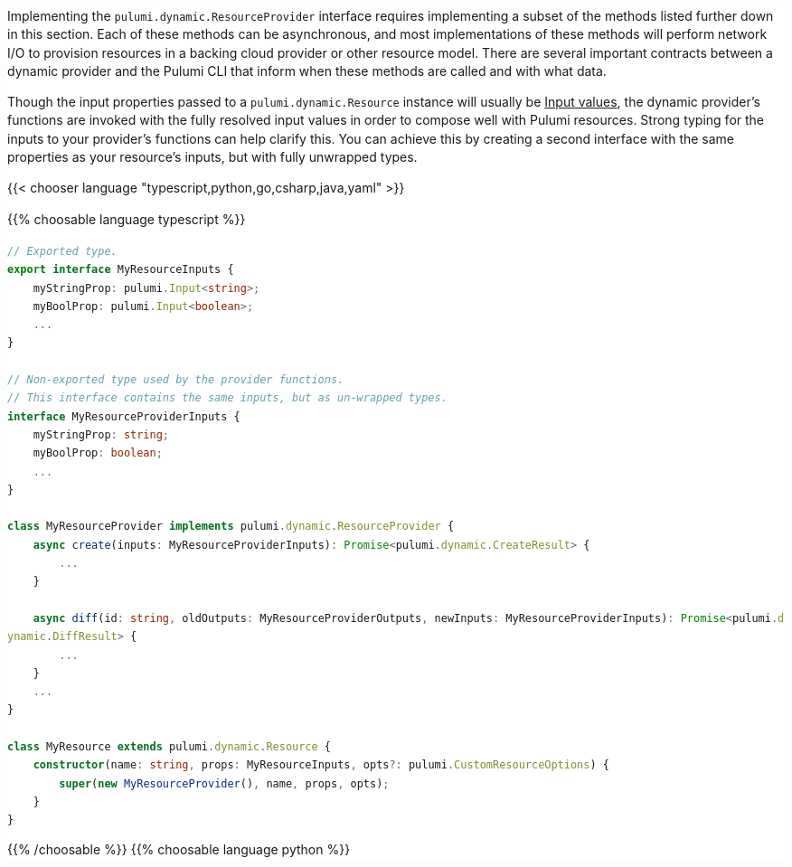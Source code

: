 Implementing the `pulumi.dynamic.ResourceProvider` interface requires implementing a subset of the methods listed further down in this section. Each of these methods can be asynchronous, and most implementations of these methods will perform network I/O to provision resources in a backing cloud provider or other resource model. There are several important contracts between a dynamic provider and the Pulumi CLI that inform when these methods are called and with what data.

Though the input properties passed to a `pulumi.dynamic.Resource` instance will usually be [Input values](/docs/concepts/inputs-outputs/), the dynamic provider’s functions are invoked with the fully resolved input values in order to compose well with Pulumi resources. Strong typing for the inputs to your provider’s functions can help clarify this. You can achieve this by creating a second interface with the same properties as your resource’s inputs, but with fully unwrapped types.

{{< chooser language "typescript,python,go,csharp,java,yaml" >}}

{{% choosable language typescript %}}

```typescript
// Exported type.
export interface MyResourceInputs {
    myStringProp: pulumi.Input<string>;
    myBoolProp: pulumi.Input<boolean>;
    ...
}

// Non-exported type used by the provider functions.
// This interface contains the same inputs, but as un-wrapped types.
interface MyResourceProviderInputs {
    myStringProp: string;
    myBoolProp: boolean;
    ...
}

class MyResourceProvider implements pulumi.dynamic.ResourceProvider {
    async create(inputs: MyResourceProviderInputs): Promise<pulumi.dynamic.CreateResult> {
        ...
    }

    async diff(id: string, oldOutputs: MyResourceProviderOutputs, newInputs: MyResourceProviderInputs): Promise<pulumi.dynamic.DiffResult> {
        ...
    }
    ...
}

class MyResource extends pulumi.dynamic.Resource {
    constructor(name: string, props: MyResourceInputs, opts?: pulumi.CustomResourceOptions) {
        super(new MyResourceProvider(), name, props, opts);
    }
}
```

{{% /choosable %}}
{{% choosable language python %}}

